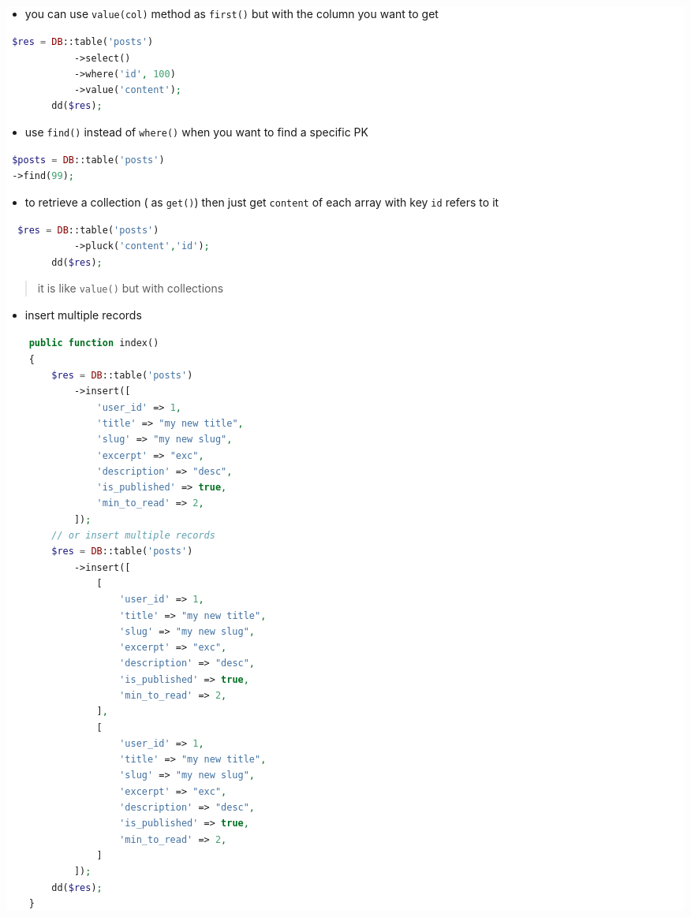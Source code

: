 - you can use `value(col)` method as `first()` but with the column you want to get
````php
 $res = DB::table('posts')
            ->select()
            ->where('id', 100)
            ->value('content');
        dd($res);
````

- use `find()` instead of `where()` when you want to find a specific PK 
````php
 $posts = DB::table('posts')
 ->find(99);
````

- to retrieve a collection ( as `get()`) then just get `content` of each array with key `id` refers to it
````php
  $res = DB::table('posts')
            ->pluck('content','id');
        dd($res);
````
> it is like `value()` but with collections


- insert multiple records
````php
    public function index()
    {
        $res = DB::table('posts')
            ->insert([
                'user_id' => 1,
                'title' => "my new title",
                'slug' => "my new slug",
                'excerpt' => "exc",
                'description' => "desc",
                'is_published' => true,
                'min_to_read' => 2,
            ]);
        // or insert multiple records
        $res = DB::table('posts')
            ->insert([
                [
                    'user_id' => 1,
                    'title' => "my new title",
                    'slug' => "my new slug",
                    'excerpt' => "exc",
                    'description' => "desc",
                    'is_published' => true,
                    'min_to_read' => 2,
                ],
                [
                    'user_id' => 1,
                    'title' => "my new title",
                    'slug' => "my new slug",
                    'excerpt' => "exc",
                    'description' => "desc",
                    'is_published' => true,
                    'min_to_read' => 2,
                ]
            ]);
        dd($res);
    }
````
